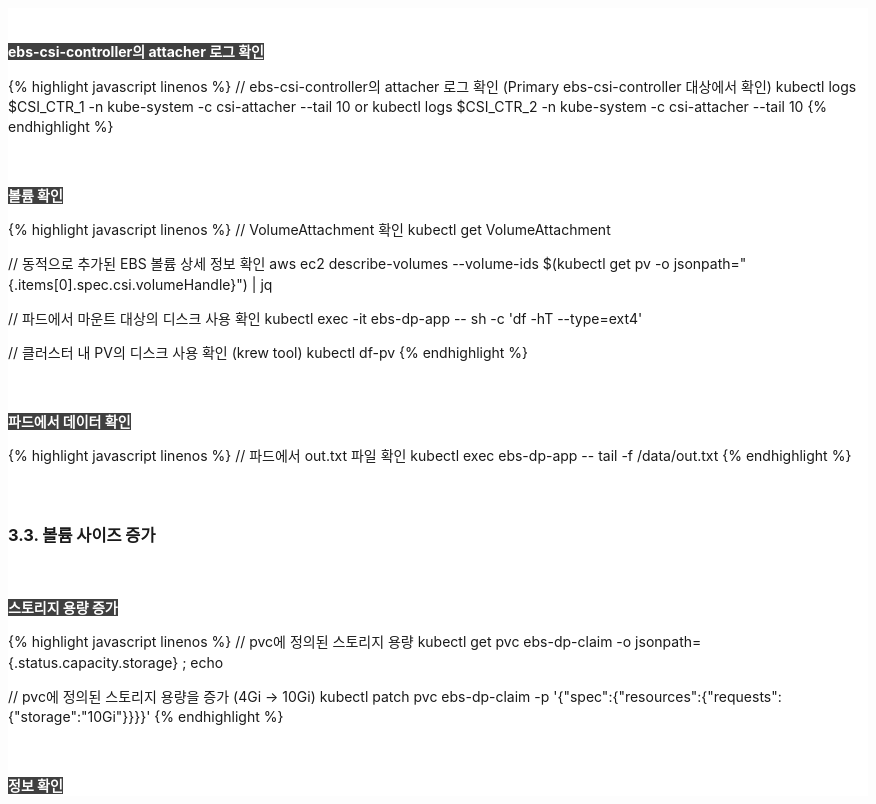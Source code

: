 <br/>

<span style='color:white; background-color:#404040'> **ebs-csi-controller의 attacher 로그 확인** </span>

{% highlight javascript linenos %}
// ebs-csi-controller의 attacher 로그 확인 (Primary ebs-csi-controller 대상에서 확인)
kubectl logs $CSI_CTR_1 -n kube-system -c csi-attacher --tail 10
or
kubectl logs $CSI_CTR_2 -n kube-system -c csi-attacher --tail 10
{% endhighlight %}

<br/>

<span style='color:white; background-color:#404040'> **볼륨 확인** </span>

{% highlight javascript linenos %}
// VolumeAttachment 확인
kubectl get VolumeAttachment

// 동적으로 추가된 EBS 볼륨 상세 정보 확인 
aws ec2 describe-volumes --volume-ids $(kubectl get pv -o jsonpath="{.items[0].spec.csi.volumeHandle}") | jq

// 파드에서 마운트 대상의 디스크 사용 확인
kubectl exec -it ebs-dp-app -- sh -c 'df -hT --type=ext4'

// 클러스터 내 PV의 디스크 사용 확인 (krew tool)
kubectl df-pv
{% endhighlight %}

<br/>

<span style='color:white; background-color:#404040'> **파드에서 데이터 확인** </span>

{% highlight javascript linenos %}
// 파드에서 out.txt 파일 확인
kubectl exec ebs-dp-app -- tail -f /data/out.txt
{% endhighlight %}


<br/>

### 3.3. 볼륨 사이즈 증가

<br/>

<span style='color:white; background-color:#404040'> **스토리지 용량 증가** </span>

{% highlight javascript linenos %}
// pvc에 정의된 스토리지 용량
kubectl get pvc ebs-dp-claim -o jsonpath={.status.capacity.storage} ; echo

// pvc에 정의된 스토리지 용량을 증가 (4Gi -> 10Gi)
kubectl patch pvc ebs-dp-claim -p '{"spec":{"resources":{"requests":{"storage":"10Gi"}}}}'
{% endhighlight %}

<br/>

<span style='color:white; background-color:#404040'> **정보 확인** </span>
